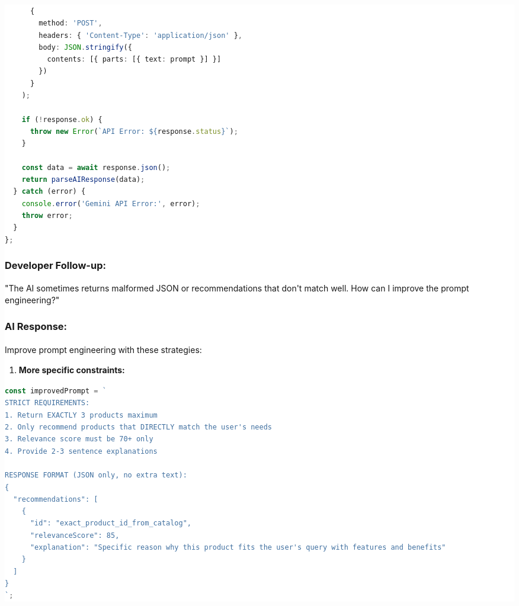 ```typescript
      {
        method: 'POST',
        headers: { 'Content-Type': 'application/json' },
        body: JSON.stringify({
          contents: [{ parts: [{ text: prompt }] }]
        })
      }
    );

    if (!response.ok) {
      throw new Error(`API Error: ${response.status}`);
    }

    const data = await response.json();
    return parseAIResponse(data);
  } catch (error) {
    console.error('Gemini API Error:', error);
    throw error;
  }
};
```

### Developer Follow-up:
"The AI sometimes returns malformed JSON or recommendations that don't match well. How can I improve the prompt engineering?"

### AI Response:
Improve prompt engineering with these strategies:

1. **More specific constraints:**
```typescript
const improvedPrompt = `
STRICT REQUIREMENTS:
1. Return EXACTLY 3 products maximum
2. Only recommend products that DIRECTLY match the user's needs
3. Relevance score must be 70+ only
4. Provide 2-3 sentence explanations

RESPONSE FORMAT (JSON only, no extra text):
{
  "recommendations": [
    {
      "id": "exact_product_id_from_catalog",
      "relevanceScore": 85,
      "explanation": "Specific reason why this product fits the user's query with features and benefits"
    }
  ]
}
`;
```
